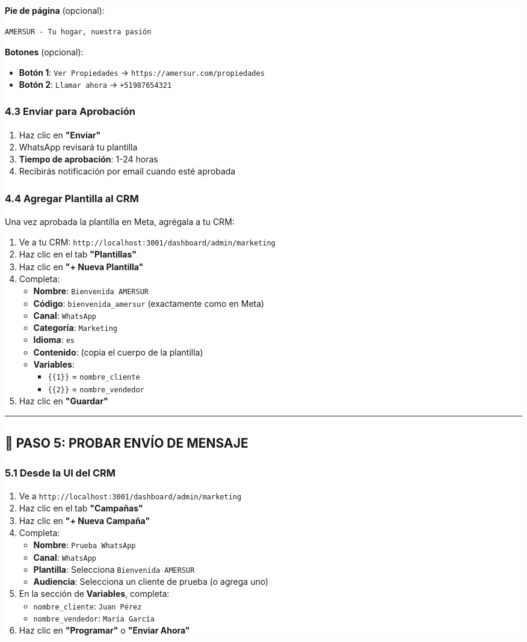 **Pie de página** (opcional):
```
AMERSUR - Tu hogar, nuestra pasión
```

**Botones** (opcional):
- **Botón 1**: `Ver Propiedades` → `https://amersur.com/propiedades`
- **Botón 2**: `Llamar ahora` → `+51987654321`

### **4.3 Enviar para Aprobación**

1. Haz clic en **"Enviar"**
2. WhatsApp revisará tu plantilla
3. **Tiempo de aprobación**: 1-24 horas
4. Recibirás notificación por email cuando esté aprobada

### **4.4 Agregar Plantilla al CRM**

Una vez aprobada la plantilla en Meta, agrégala a tu CRM:

1. Ve a tu CRM: `http://localhost:3001/dashboard/admin/marketing`
2. Haz clic en el tab **"Plantillas"**
3. Haz clic en **"+ Nueva Plantilla"**
4. Completa:
   - **Nombre**: `Bienvenida AMERSUR`
   - **Código**: `bienvenida_amersur` (exactamente como en Meta)
   - **Canal**: `WhatsApp`
   - **Categoría**: `Marketing`
   - **Idioma**: `es`
   - **Contenido**: (copia el cuerpo de la plantilla)
   - **Variables**:
     - `{{1}}` = `nombre_cliente`
     - `{{2}}` = `nombre_vendedor`
5. Haz clic en **"Guardar"**

---

## 🧪 PASO 5: PROBAR ENVÍO DE MENSAJE

### **5.1 Desde la UI del CRM**

1. Ve a `http://localhost:3001/dashboard/admin/marketing`
2. Haz clic en el tab **"Campañas"**
3. Haz clic en **"+ Nueva Campaña"**
4. Completa:
   - **Nombre**: `Prueba WhatsApp`
   - **Canal**: `WhatsApp`
   - **Plantilla**: Selecciona `Bienvenida AMERSUR`
   - **Audiencia**: Selecciona un cliente de prueba (o agrega uno)
5. En la sección de **Variables**, completa:
   - `nombre_cliente`: `Juan Pérez`
   - `nombre_vendedor`: `María García`
6. Haz clic en **"Programar"** o **"Enviar Ahora"**
